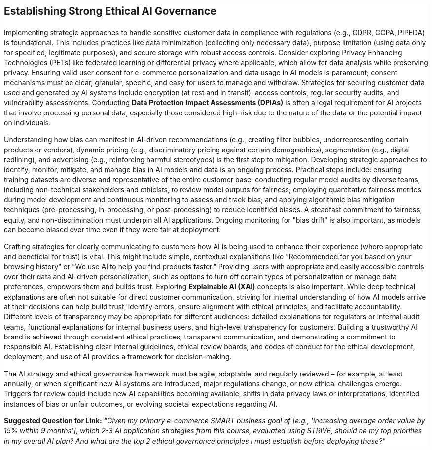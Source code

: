## Establishing Strong Ethical AI Governance

Implementing strategic approaches to handle sensitive customer data in compliance with regulations (e.g., GDPR, CCPA, PIPEDA) is foundational. This includes practices like data minimization (collecting only necessary data), purpose limitation (using data only for specified, legitimate purposes), and secure storage with robust access controls. Consider exploring Privacy Enhancing Technologies (PETs) like federated learning or differential privacy where applicable, which allow for data analysis while preserving privacy. Ensuring valid user consent for e-commerce personalization and data usage in AI models is paramount; consent mechanisms must be clear, granular, specific, and easy for users to manage and withdraw. Strategies for securing customer data used and generated by AI systems include encryption (at rest and in transit), access controls, regular security audits, and vulnerability assessments. Conducting **Data Protection Impact Assessments (DPIAs)** is often a legal requirement for AI projects that involve processing personal data, especially those considered high-risk due to the nature of the data or the potential impact on individuals.

Understanding how bias can manifest in AI-driven recommendations (e.g., creating filter bubbles, underrepresenting certain products or vendors), dynamic pricing (e.g., discriminatory pricing against certain demographics), segmentation (e.g., digital redlining), and advertising (e.g., reinforcing harmful stereotypes) is the first step to mitigation. Developing strategic approaches to identify, monitor, mitigate, and manage bias in AI models and data is an ongoing process. Practical steps include: ensuring training datasets are diverse and representative of the entire customer base; conducting regular model audits by diverse teams, including non-technical stakeholders and ethicists, to review model outputs for fairness; employing quantitative fairness metrics during model development and continuous monitoring to assess and track bias; and applying algorithmic bias mitigation techniques (pre-processing, in-processing, or post-processing) to reduce identified biases. A steadfast commitment to fairness, equity, and non-discrimination must underpin all AI applications. Ongoing monitoring for "bias drift" is also important, as models can become biased over time even if they were fair at deployment.

Crafting strategies for clearly communicating to customers how AI is being used to enhance their experience (where appropriate and beneficial for trust) is vital. This might include simple, contextual explanations like "Recommended for you based on your browsing history" or "We use AI to help you find products faster." Providing users with appropriate and easily accessible controls over their data and AI-driven personalization, such as options to turn off certain types of personalization or manage data preferences, empowers them and builds trust. Exploring **Explainable AI (XAI)** concepts is also important. While deep technical explanations are often not suitable for direct customer communication, striving for internal understanding of how AI models arrive at their decisions can help build trust, identify errors, ensure alignment with ethical principles, and facilitate accountability. Different levels of transparency may be appropriate for different audiences: detailed explanations for regulators or internal audit teams, functional explanations for internal business users, and high-level transparency for customers. Building a trustworthy AI brand is achieved through consistent ethical practices, transparent communication, and demonstrating a commitment to responsible AI. Establishing clear internal guidelines, ethical review boards, and codes of conduct for the ethical development, deployment, and use of AI provides a framework for decision-making.

The AI strategy and ethical governance framework must be agile, adaptable, and regularly reviewed – for example, at least annually, or when significant new AI systems are introduced, major regulations change, or new ethical challenges emerge. Triggers for review could include new AI capabilities becoming available, shifts in data privacy laws or interpretations, identified instances of bias or unfair outcomes, or evolving societal expectations regarding AI.

**Suggested Question for Link:** *"Given my primary e-commerce SMART business goal of [e.g., 'increasing average order value by 15% within 9 months'], which 2-3 AI application strategies from this course, evaluated using STRIVE, should be my top priorities in my overall AI plan? And what are the top 2 ethical governance principles I must establish before deploying these?"*
